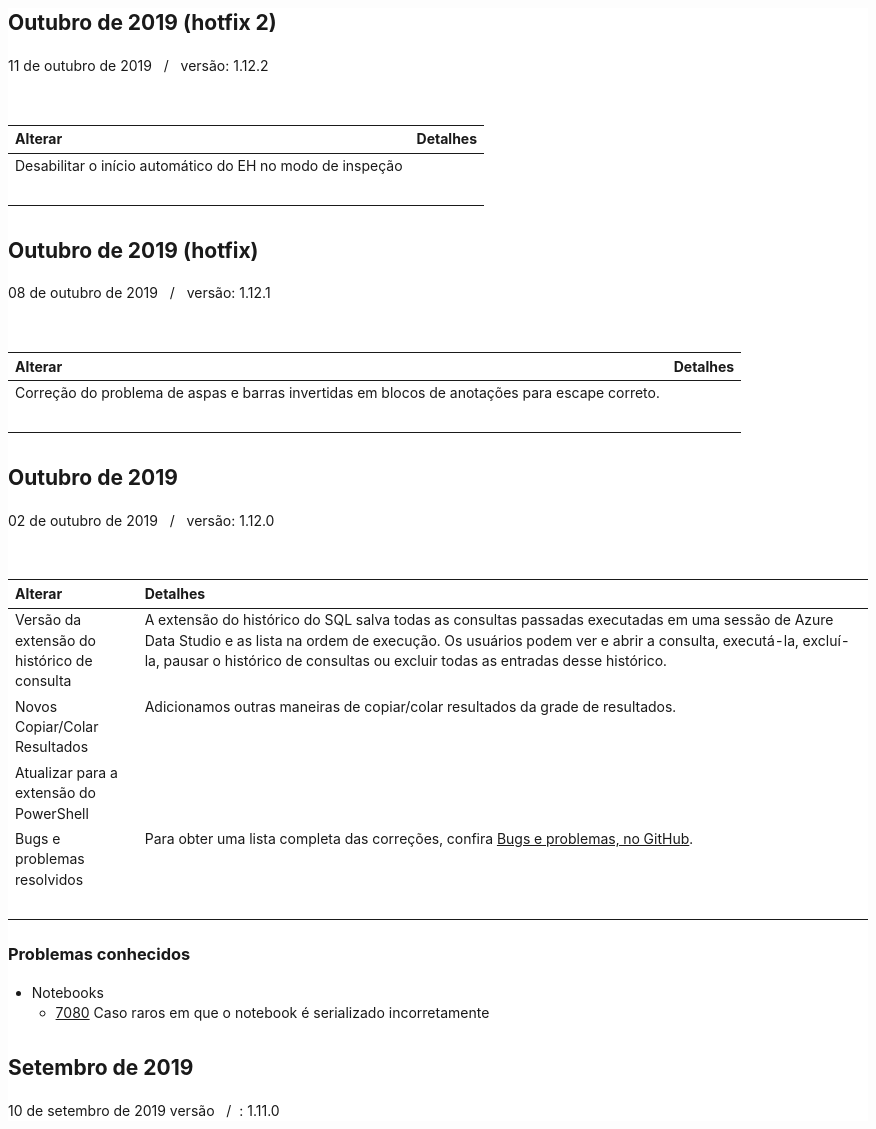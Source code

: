## <a name="october-2019-hotfix-2"></a>Outubro de 2019 (hotfix 2)

11 de outubro de 2019 &nbsp; / &nbsp; versão: 1.12.2

&nbsp;

| Alterar | Detalhes |
| :----- | :------ |
| Desabilitar o início automático do EH no modo de inspeção |  |
| &nbsp; | &nbsp; |

## <a name="october-2019-hotfix"></a>Outubro de 2019 (hotfix)

08 de outubro de 2019 &nbsp; / &nbsp; versão: 1.12.1

&nbsp;

| Alterar | Detalhes |
| :----- | :------ |
| Correção do problema de aspas e barras invertidas em blocos de anotações para escape correto. |  |
| &nbsp; | &nbsp; |

## <a name="october-2019"></a>Outubro de 2019

02 de outubro de 2019 &nbsp; / &nbsp; versão: 1.12.0

&nbsp;

| Alterar | Detalhes |
| :----- | :------ |
| Versão da extensão do histórico de consulta | A extensão do histórico do SQL salva todas as consultas passadas executadas em uma sessão de Azure Data Studio e as lista na ordem de execução. Os usuários podem ver e abrir a consulta, executá-la, excluí-la, pausar o histórico de consultas ou excluir todas as entradas desse histórico. |
| Novos Copiar/Colar Resultados | Adicionamos outras maneiras de copiar/colar resultados da grade de resultados. |
| Atualizar para a extensão do PowerShell |  |
| Bugs e problemas resolvidos | Para obter uma lista completa das correções, confira [Bugs e problemas, no GitHub](https://github.com/microsoft/azuredatastudio/milestone/42?closed=1). |
| &nbsp; | &nbsp; |

### <a name="known-issues"></a>Problemas conhecidos

- Notebooks
  - [7080](https://github.com/microsoft/azuredatastudio/issues/7080) Caso raros em que o notebook é serializado incorretamente

## <a name="september-2019"></a>Setembro de 2019

10 de setembro de 2019 versão &nbsp; / &nbsp;: 1.11.0 
